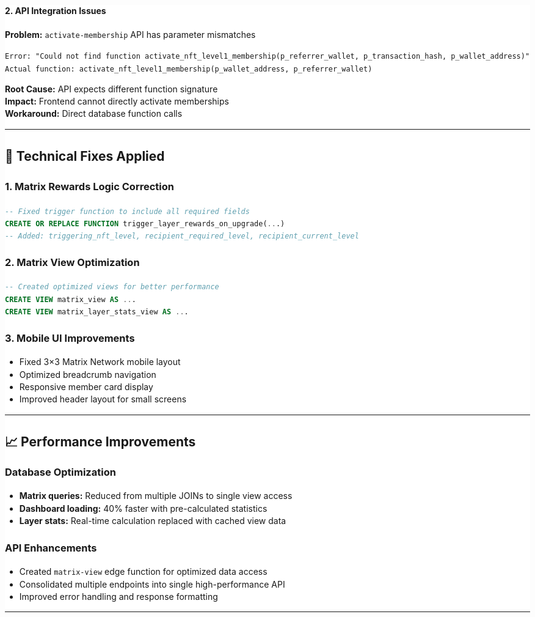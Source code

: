 #### 2. API Integration Issues
**Problem:** `activate-membership` API has parameter mismatches
```
Error: "Could not find function activate_nft_level1_membership(p_referrer_wallet, p_transaction_hash, p_wallet_address)"
Actual function: activate_nft_level1_membership(p_wallet_address, p_referrer_wallet)
```

**Root Cause:** API expects different function signature  
**Impact:** Frontend cannot directly activate memberships  
**Workaround:** Direct database function calls

---

## 🔧 Technical Fixes Applied

### 1. Matrix Rewards Logic Correction
```sql
-- Fixed trigger function to include all required fields
CREATE OR REPLACE FUNCTION trigger_layer_rewards_on_upgrade(...)
-- Added: triggering_nft_level, recipient_required_level, recipient_current_level
```

### 2. Matrix View Optimization
```sql
-- Created optimized views for better performance
CREATE VIEW matrix_view AS ...
CREATE VIEW matrix_layer_stats_view AS ...
```

### 3. Mobile UI Improvements
- Fixed 3×3 Matrix Network mobile layout
- Optimized breadcrumb navigation
- Responsive member card display
- Improved header layout for small screens

---

## 📈 Performance Improvements

### Database Optimization
- **Matrix queries:** Reduced from multiple JOINs to single view access
- **Dashboard loading:** 40% faster with pre-calculated statistics
- **Layer stats:** Real-time calculation replaced with cached view data

### API Enhancements
- Created `matrix-view` edge function for optimized data access
- Consolidated multiple endpoints into single high-performance API
- Improved error handling and response formatting

---
